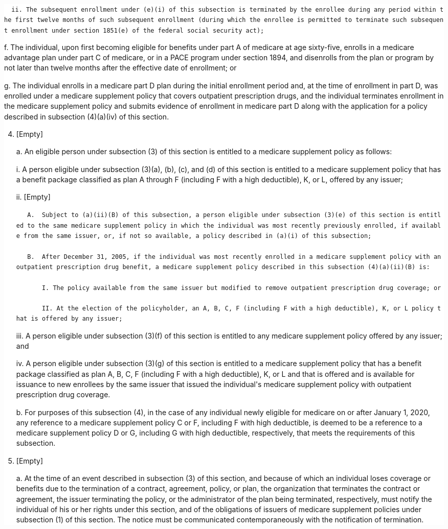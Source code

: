       ii. The subsequent enrollment under (e)(i) of this subsection is terminated by the enrollee during any period within the first twelve months of such subsequent enrollment (during which the enrollee is permitted to terminate such subsequent enrollment under section 1851(e) of the federal social security act);

   f. The individual, upon first becoming eligible for benefits under part A of medicare at age sixty-five, enrolls in a medicare advantage plan under part C of medicare, or in a PACE program under section 1894, and disenrolls from the plan or program by not later than twelve months after the effective date of enrollment; or

   g. The individual enrolls in a medicare part D plan during the initial enrollment period and, at the time of enrollment in part D, was enrolled under a medicare supplement policy that covers outpatient prescription drugs, and the individual terminates enrollment in the medicare supplement policy and submits evidence of enrollment in medicare part D along with the application for a policy described in subsection (4)(a)(iv) of this section.

4. [Empty]

   a. An eligible person under subsection (3) of this section is entitled to a medicare supplement policy as follows:

      i. A person eligible under subsection (3)(a), (b), (c), and (d) of this section is entitled to a medicare supplement policy that has a benefit package classified as plan A through F (including F with a high deductible), K, or L, offered by any issuer;

      ii. [Empty]

          A.  Subject to (a)(ii)(B) of this subsection, a person eligible under subsection (3)(e) of this section is entitled to the same medicare supplement policy in which the individual was most recently previously enrolled, if available from the same issuer, or, if not so available, a policy described in (a)(i) of this subsection;

          B.  After December 31, 2005, if the individual was most recently enrolled in a medicare supplement policy with an outpatient prescription drug benefit, a medicare supplement policy described in this subsection (4)(a)(ii)(B) is:

              I. The policy available from the same issuer but modified to remove outpatient prescription drug coverage; or

              II. At the election of the policyholder, an A, B, C, F (including F with a high deductible), K, or L policy that is offered by any issuer;

      iii. A person eligible under subsection (3)(f) of this section is entitled to any medicare supplement policy offered by any issuer; and

      iv. A person eligible under subsection (3)(g) of this section is entitled to a medicare supplement policy that has a benefit package classified as plan A, B, C, F (including F with a high deductible), K, or L and that is offered and is available for issuance to new enrollees by the same issuer that issued the individual's medicare supplement policy with outpatient prescription drug coverage.

   b. For purposes of this subsection (4), in the case of any individual newly eligible for medicare on or after January 1, 2020, any reference to a medicare supplement policy C or F, including F with high deductible, is deemed to be a reference to a medicare supplement policy D or G, including G with high deductible, respectively, that meets the requirements of this subsection.

5. [Empty]

   a. At the time of an event described in subsection (3) of this section, and because of which an individual loses coverage or benefits due to the termination of a contract, agreement, policy, or plan, the organization that terminates the contract or agreement, the issuer terminating the policy, or the administrator of the plan being terminated, respectively, must notify the individual of his or her rights under this section, and of the obligations of issuers of medicare supplement policies under subsection (1) of this section. The notice must be communicated contemporaneously with the notification of termination.

